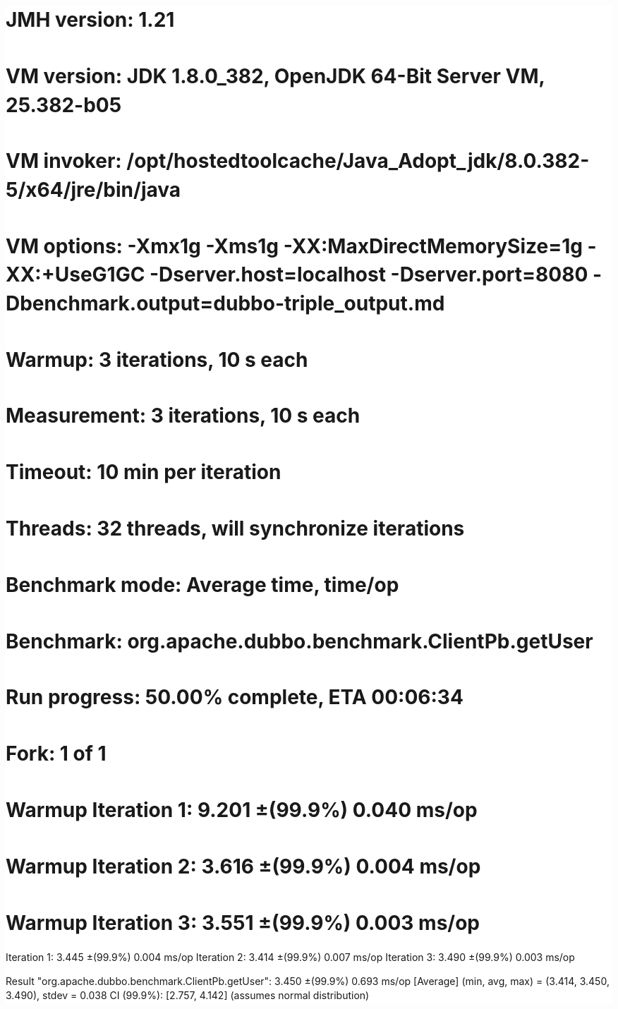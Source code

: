 
# JMH version: 1.21
# VM version: JDK 1.8.0_382, OpenJDK 64-Bit Server VM, 25.382-b05
# VM invoker: /opt/hostedtoolcache/Java_Adopt_jdk/8.0.382-5/x64/jre/bin/java
# VM options: -Xmx1g -Xms1g -XX:MaxDirectMemorySize=1g -XX:+UseG1GC -Dserver.host=localhost -Dserver.port=8080 -Dbenchmark.output=dubbo-triple_output.md
# Warmup: 3 iterations, 10 s each
# Measurement: 3 iterations, 10 s each
# Timeout: 10 min per iteration
# Threads: 32 threads, will synchronize iterations
# Benchmark mode: Average time, time/op
# Benchmark: org.apache.dubbo.benchmark.ClientPb.getUser

# Run progress: 50.00% complete, ETA 00:06:34
# Fork: 1 of 1
# Warmup Iteration   1: 9.201 ±(99.9%) 0.040 ms/op
# Warmup Iteration   2: 3.616 ±(99.9%) 0.004 ms/op
# Warmup Iteration   3: 3.551 ±(99.9%) 0.003 ms/op
Iteration   1: 3.445 ±(99.9%) 0.004 ms/op
Iteration   2: 3.414 ±(99.9%) 0.007 ms/op
Iteration   3: 3.490 ±(99.9%) 0.003 ms/op


Result "org.apache.dubbo.benchmark.ClientPb.getUser":
  3.450 ±(99.9%) 0.693 ms/op [Average]
  (min, avg, max) = (3.414, 3.450, 3.490), stdev = 0.038
  CI (99.9%): [2.757, 4.142] (assumes normal distribution)
